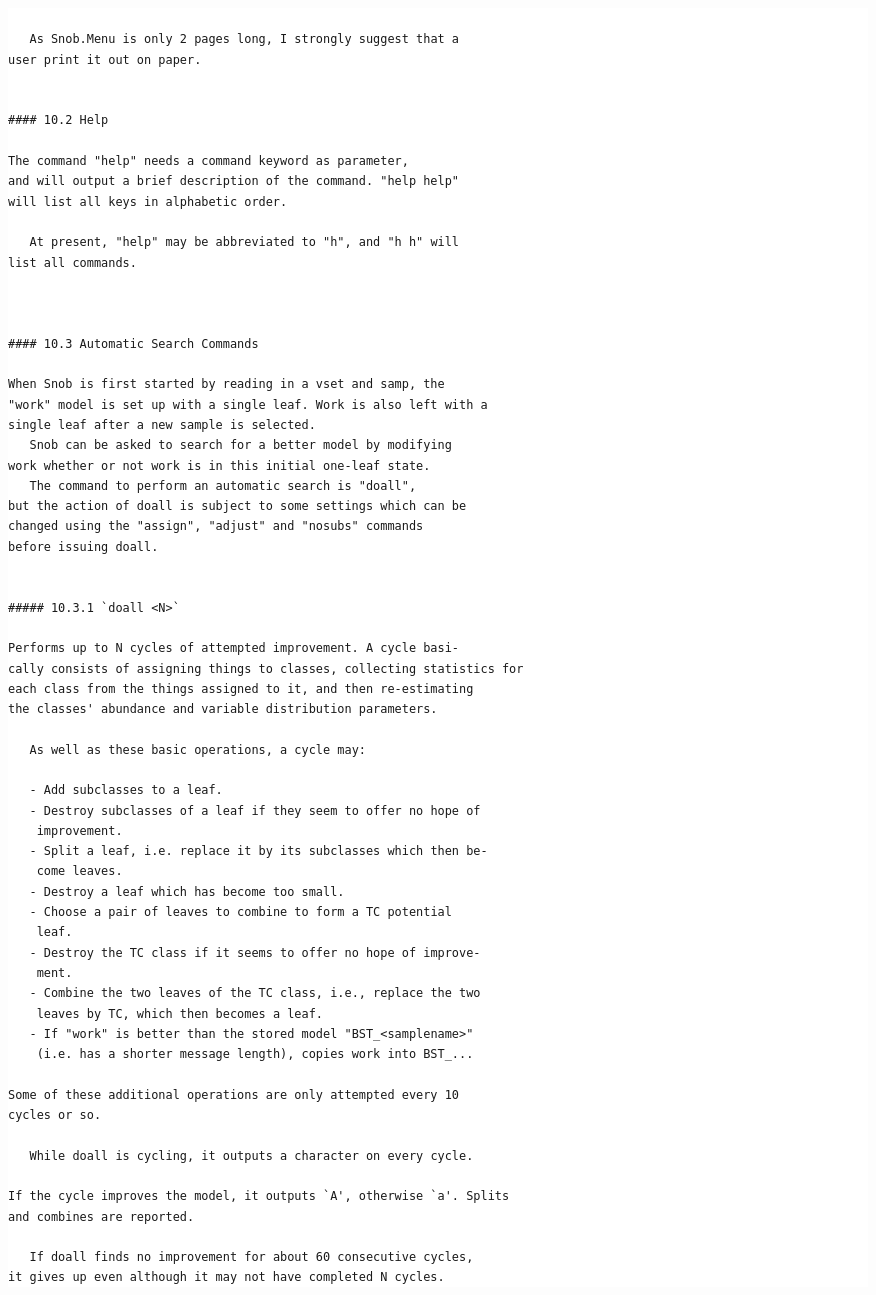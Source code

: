 ```

   As Snob.Menu is only 2 pages long, I strongly suggest that a
user print it out on paper.


#### 10.2 Help

The command "help" needs a command keyword as parameter,
and will output a brief description of the command. "help help"
will list all keys in alphabetic order.

   At present, "help" may be abbreviated to "h", and "h h" will
list all commands.



#### 10.3 Automatic Search Commands

When Snob is first started by reading in a vset and samp, the
"work" model is set up with a single leaf. Work is also left with a
single leaf after a new sample is selected.
   Snob can be asked to search for a better model by modifying
work whether or not work is in this initial one-leaf state.
   The command to perform an automatic search is "doall",
but the action of doall is subject to some settings which can be
changed using the "assign", "adjust" and "nosubs" commands
before issuing doall.


##### 10.3.1 `doall <N>`

Performs up to N cycles of attempted improvement. A cycle basi-
cally consists of assigning things to classes, collecting statistics for
each class from the things assigned to it, and then re-estimating
the classes' abundance and variable distribution parameters.

   As well as these basic operations, a cycle may:

   - Add subclasses to a leaf.
   - Destroy subclasses of a leaf if they seem to offer no hope of
    improvement.
   - Split a leaf, i.e. replace it by its subclasses which then be-
    come leaves.
   - Destroy a leaf which has become too small.
   - Choose a pair of leaves to combine to form a TC potential
    leaf.
   - Destroy the TC class if it seems to offer no hope of improve-
    ment.
   - Combine the two leaves of the TC class, i.e., replace the two
    leaves by TC, which then becomes a leaf.
   - If "work" is better than the stored model "BST_<samplename>"
    (i.e. has a shorter message length), copies work into BST_...

Some of these additional operations are only attempted every 10
cycles or so.

   While doall is cycling, it outputs a character on every cycle.

If the cycle improves the model, it outputs `A', otherwise `a'. Splits
and combines are reported.

   If doall finds no improvement for about 60 consecutive cycles,
it gives up even although it may not have completed N cycles.
```